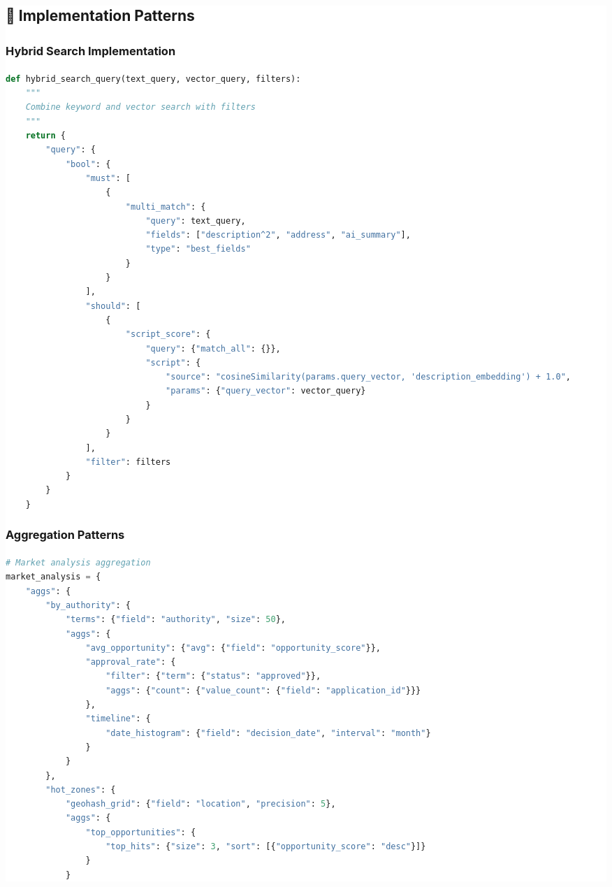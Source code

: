 ## 🔄 Implementation Patterns

### Hybrid Search Implementation
```python
def hybrid_search_query(text_query, vector_query, filters):
    """
    Combine keyword and vector search with filters
    """
    return {
        "query": {
            "bool": {
                "must": [
                    {
                        "multi_match": {
                            "query": text_query,
                            "fields": ["description^2", "address", "ai_summary"],
                            "type": "best_fields"
                        }
                    }
                ],
                "should": [
                    {
                        "script_score": {
                            "query": {"match_all": {}},
                            "script": {
                                "source": "cosineSimilarity(params.query_vector, 'description_embedding') + 1.0",
                                "params": {"query_vector": vector_query}
                            }
                        }
                    }
                ],
                "filter": filters
            }
        }
    }
```

### Aggregation Patterns
```python
# Market analysis aggregation
market_analysis = {
    "aggs": {
        "by_authority": {
            "terms": {"field": "authority", "size": 50},
            "aggs": {
                "avg_opportunity": {"avg": {"field": "opportunity_score"}},
                "approval_rate": {
                    "filter": {"term": {"status": "approved"}},
                    "aggs": {"count": {"value_count": {"field": "application_id"}}}
                },
                "timeline": {
                    "date_histogram": {"field": "decision_date", "interval": "month"}
                }
            }
        },
        "hot_zones": {
            "geohash_grid": {"field": "location", "precision": 5},
            "aggs": {
                "top_opportunities": {
                    "top_hits": {"size": 3, "sort": [{"opportunity_score": "desc"}]}
                }
            }
```
